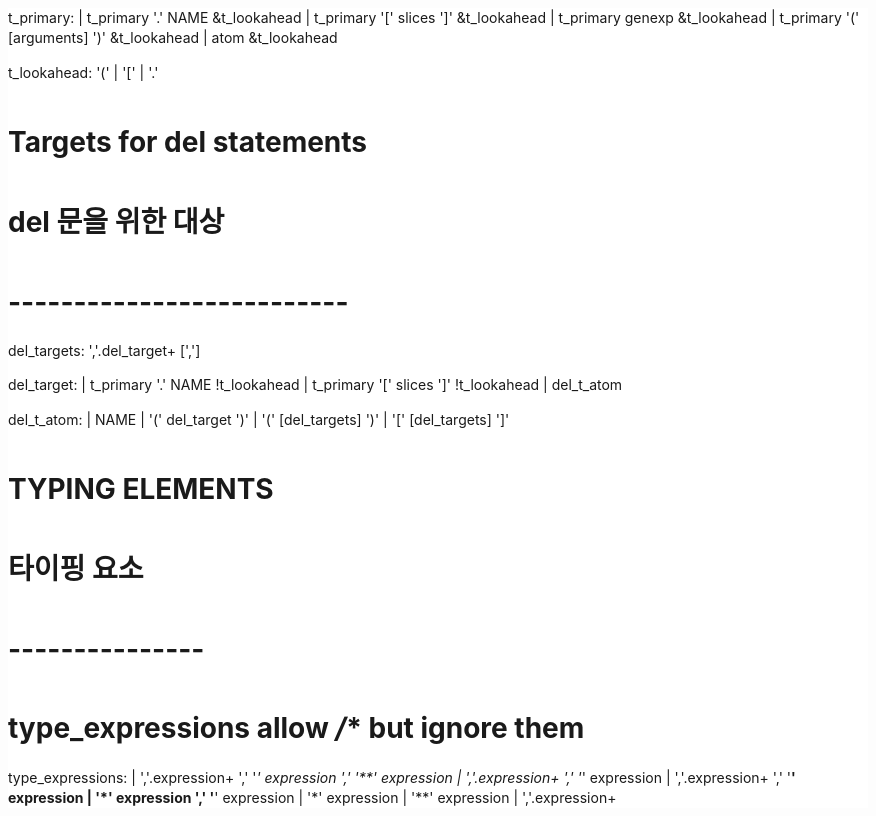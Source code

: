 t_primary:
    | t_primary '.' NAME &t_lookahead 
    | t_primary '[' slices ']' &t_lookahead 
    | t_primary genexp &t_lookahead 
    | t_primary '(' [arguments] ')' &t_lookahead 
    | atom &t_lookahead 

t_lookahead: '(' | '[' | '.'

# Targets for del statements
# del 문을 위한 대상
# --------------------------

del_targets: ','.del_target+ [','] 

del_target:
    | t_primary '.' NAME !t_lookahead 
    | t_primary '[' slices ']' !t_lookahead 
    | del_t_atom

del_t_atom:
    | NAME 
    | '(' del_target ')' 
    | '(' [del_targets] ')' 
    | '[' [del_targets] ']' 

# TYPING ELEMENTS
# 타이핑 요소
# ---------------

# type_expressions allow */** but ignore them
type_expressions:
    | ','.expression+ ',' '*' expression ',' '**' expression 
    | ','.expression+ ',' '*' expression 
    | ','.expression+ ',' '**' expression 
    | '*' expression ',' '**' expression 
    | '*' expression 
    | '**' expression 
    | ','.expression+ 

